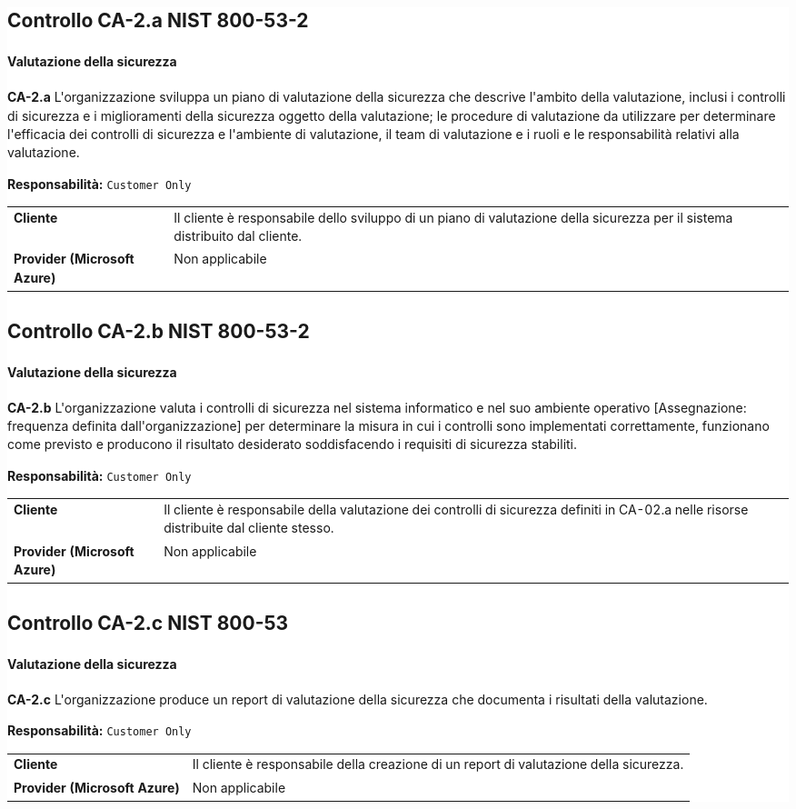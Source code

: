 
 ## <a name="nist-800-53-control-ca-2a"></a>Controllo CA-2.a NIST 800-53-2

#### <a name="security-assessments"></a>Valutazione della sicurezza

**CA-2.a** L'organizzazione sviluppa un piano di valutazione della sicurezza che descrive l'ambito della valutazione, inclusi i controlli di sicurezza e i miglioramenti della sicurezza oggetto della valutazione; le procedure di valutazione da utilizzare per determinare l'efficacia dei controlli di sicurezza e l'ambiente di valutazione, il team di valutazione e i ruoli e le responsabilità relativi alla valutazione.

**Responsabilità:** `Customer Only`

|||
|---|---|
| **Cliente** | Il cliente è responsabile dello sviluppo di un piano di valutazione della sicurezza per il sistema distribuito dal cliente. |
| **Provider (Microsoft Azure)** | Non applicabile |


 ## <a name="nist-800-53-control-ca-2b"></a>Controllo CA-2.b NIST 800-53-2

#### <a name="security-assessments"></a>Valutazione della sicurezza

**CA-2.b** L'organizzazione valuta i controlli di sicurezza nel sistema informatico e nel suo ambiente operativo [Assegnazione: frequenza definita dall'organizzazione] per determinare la misura in cui i controlli sono implementati correttamente, funzionano come previsto e producono il risultato desiderato soddisfacendo i requisiti di sicurezza stabiliti.

**Responsabilità:** `Customer Only`

|||
|---|---|
| **Cliente** | Il cliente è responsabile della valutazione dei controlli di sicurezza definiti in CA-02.a nelle risorse distribuite dal cliente stesso. |
| **Provider (Microsoft Azure)** | Non applicabile |


 ## <a name="nist-800-53-control-ca-2c"></a>Controllo CA-2.c NIST 800-53

#### <a name="security-assessments"></a>Valutazione della sicurezza

**CA-2.c** L'organizzazione produce un report di valutazione della sicurezza che documenta i risultati della valutazione.

**Responsabilità:** `Customer Only`

|||
|---|---|
| **Cliente** | Il cliente è responsabile della creazione di un report di valutazione della sicurezza. |
| **Provider (Microsoft Azure)** | Non applicabile |
